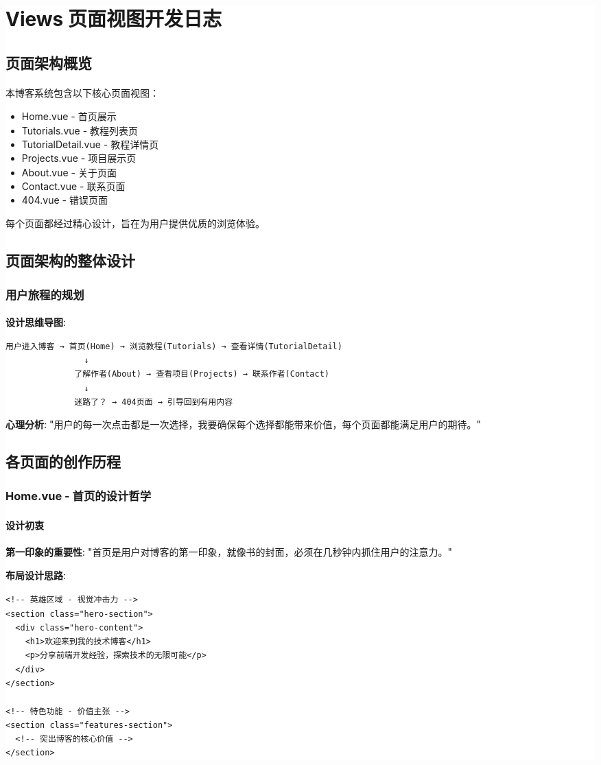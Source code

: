 # Views 页面视图开发日志

## 页面架构概览

本博客系统包含以下核心页面视图：
- Home.vue - 首页展示
- Tutorials.vue - 教程列表页
- TutorialDetail.vue - 教程详情页
- Projects.vue - 项目展示页
- About.vue - 关于页面
- Contact.vue - 联系页面
- 404.vue - 错误页面

每个页面都经过精心设计，旨在为用户提供优质的浏览体验。

## 页面架构的整体设计

### 用户旅程的规划

**设计思维导图**:
```
用户进入博客 → 首页(Home) → 浏览教程(Tutorials) → 查看详情(TutorialDetail)
                ↓
              了解作者(About) → 查看项目(Projects) → 联系作者(Contact)
                ↓
              迷路了？ → 404页面 → 引导回到有用内容
```

**心理分析**: "用户的每一次点击都是一次选择，我要确保每个选择都能带来价值，每个页面都能满足用户的期待。"

## 各页面的创作历程

### Home.vue - 首页的设计哲学

#### 设计初衷
**第一印象的重要性**: "首页是用户对博客的第一印象，就像书的封面，必须在几秒钟内抓住用户的注意力。"

**布局设计思路**:
```vue
<!-- 英雄区域 - 视觉冲击力 -->
<section class="hero-section">
  <div class="hero-content">
    <h1>欢迎来到我的技术博客</h1>
    <p>分享前端开发经验，探索技术的无限可能</p>
  </div>
</section>

<!-- 特色功能 - 价值主张 -->
<section class="features-section">
  <!-- 突出博客的核心价值 -->
</section>
```
